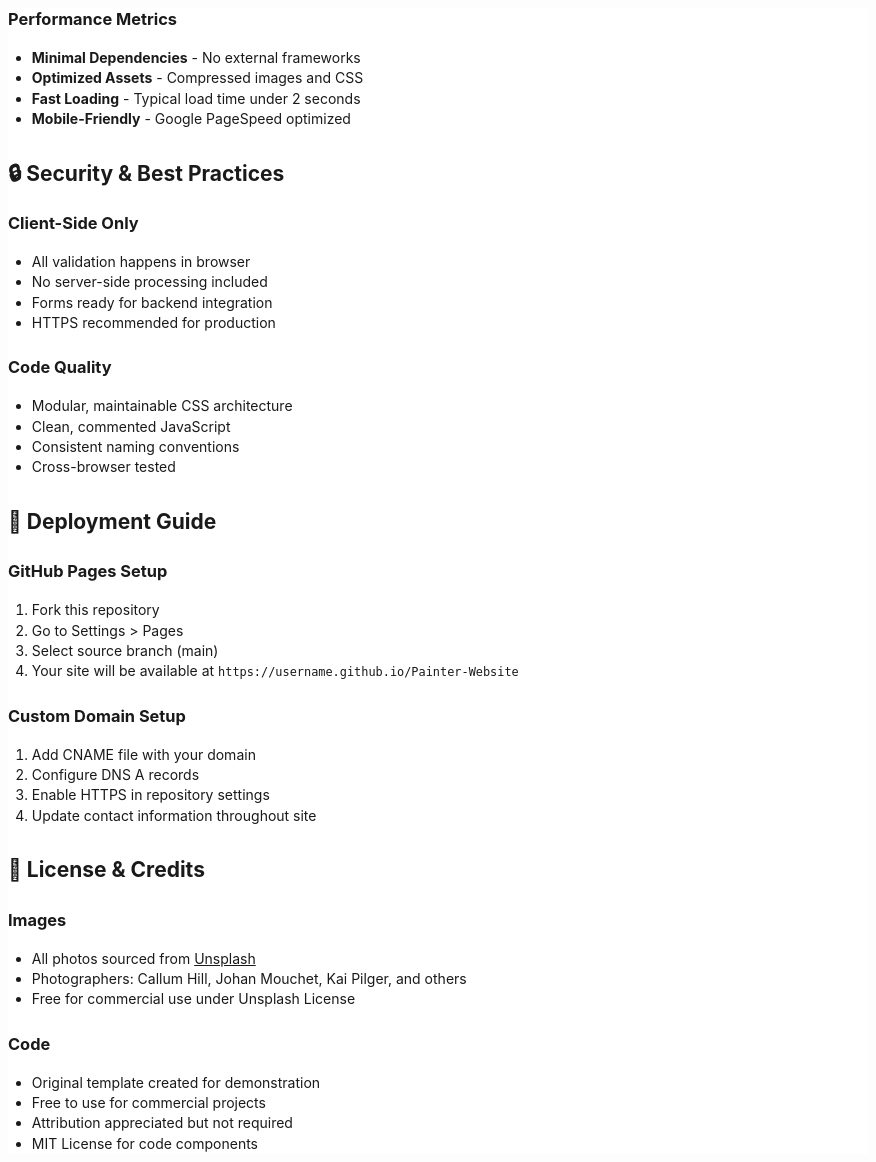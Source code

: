 ### Performance Metrics
- **Minimal Dependencies** - No external frameworks
- **Optimized Assets** - Compressed images and CSS
- **Fast Loading** - Typical load time under 2 seconds
- **Mobile-Friendly** - Google PageSpeed optimized

## 🔒 Security & Best Practices

### Client-Side Only
- All validation happens in browser
- No server-side processing included
- Forms ready for backend integration
- HTTPS recommended for production

### Code Quality
- Modular, maintainable CSS architecture
- Clean, commented JavaScript
- Consistent naming conventions
- Cross-browser tested

## 🚀 Deployment Guide

### GitHub Pages Setup
1. Fork this repository
2. Go to Settings > Pages
3. Select source branch (main)
4. Your site will be available at `https://username.github.io/Painter-Website`

### Custom Domain Setup
1. Add CNAME file with your domain
2. Configure DNS A records
3. Enable HTTPS in repository settings
4. Update contact information throughout site

## 📄 License & Credits

### Images
- All photos sourced from [Unsplash](https://unsplash.com)
- Photographers: Callum Hill, Johan Mouchet, Kai Pilger, and others
- Free for commercial use under Unsplash License

### Code
- Original template created for demonstration
- Free to use for commercial projects
- Attribution appreciated but not required
- MIT License for code components
